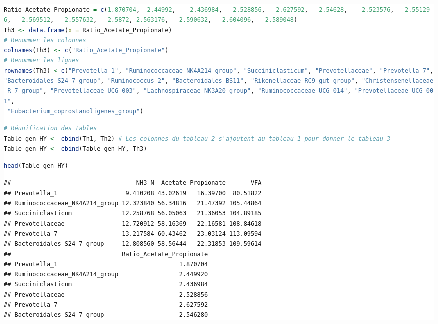 ``` r
Ratio_Acetate_Propionate = c(1.870704,  2.44992,    2.436984,   2.528856,   2.627592,   2.54628,    2.523576,   2.551296,   2.569512,   2.557632,   2.5872, 2.563176,   2.590632,   2.604096,   2.589048)
Th3 <- data.frame(x = Ratio_Acetate_Propionate) 
# Renommer les colonnes
colnames(Th3) <- c("Ratio_Acetate_Propionate")
# Renommer les lignes
rownames(Th3) <-c("Prevotella_1", "Ruminococcaceae_NK4A214_group", "Succiniclasticum", "Prevotellaceae", "Prevotella_7", "Bacteroidales_S24_7_group", "Ruminococcus_2", "Bacteroidales_BS11", "Rikenellaceae_RC9_gut_group", "Christensenellaceae_R_7_group", "Prevotellaceae_UCG_003", "Lachnospiraceae_NK3A20_group", "Ruminococcaceae_UCG_014", "Prevotellaceae_UCG_001",
 "Eubacterium_coprostanoligenes_group")
```

``` r
# Réunification des tables
Table_gen_HY <- cbind(Th1, Th2) # Les colonnes du tableau 2 s'ajoutent au tableau 1 pour donner le tableau 3
Table_gen_HY <- cbind(Table_gen_HY, Th3)
```

``` r
head(Table_gen_HY)
```

    ##                                   NH3_N  Acetate Propionate       VFA
    ## Prevotella_1                   9.410208 43.02619   16.39700  80.51822
    ## Ruminococcaceae_NK4A214_group 12.323840 56.34816   21.47392 105.44864
    ## Succiniclasticum              12.258768 56.05063   21.36053 104.89185
    ## Prevotellaceae                12.720912 58.16369   22.16581 108.84618
    ## Prevotella_7                  13.217584 60.43462   23.03124 113.09594
    ## Bacteroidales_S24_7_group     12.808560 58.56444   22.31853 109.59614
    ##                               Ratio_Acetate_Propionate
    ## Prevotella_1                                  1.870704
    ## Ruminococcaceae_NK4A214_group                 2.449920
    ## Succiniclasticum                              2.436984
    ## Prevotellaceae                                2.528856
    ## Prevotella_7                                  2.627592
    ## Bacteroidales_S24_7_group                     2.546280
